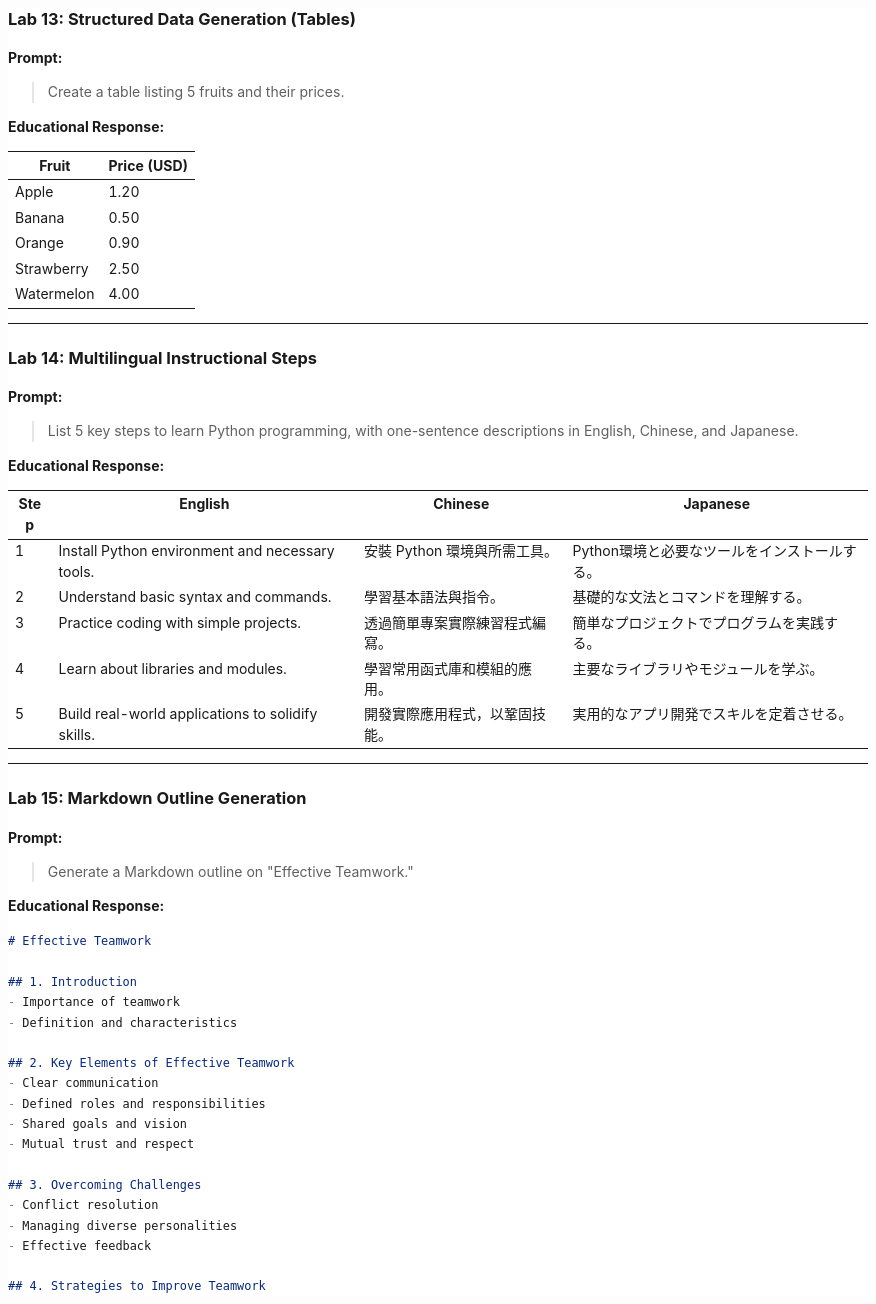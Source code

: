
### Lab 13: **Structured Data Generation (Tables)**
**Prompt:**  
> Create a table listing 5 fruits and their prices.

**Educational Response:**  

| Fruit       | Price (USD) |
|-------------|-------------|
| Apple       | 1.20        |
| Banana      | 0.50        |
| Orange      | 0.90        |
| Strawberry  | 2.50        |
| Watermelon  | 4.00        |

---

### Lab 14: **Multilingual Instructional Steps**
**Prompt:**  
> List 5 key steps to learn Python programming, with one-sentence descriptions in English, Chinese, and Japanese.

**Educational Response:**  

| Step | English | Chinese | Japanese |
|------|---------|---------|----------|
| 1 | Install Python environment and necessary tools. | 安裝 Python 環境與所需工具。 | Python環境と必要なツールをインストールする。 |
| 2 | Understand basic syntax and commands. | 學習基本語法與指令。 | 基礎的な文法とコマンドを理解する。 |
| 3 | Practice coding with simple projects. | 透過簡單專案實際練習程式編寫。 | 簡単なプロジェクトでプログラムを実践する。 |
| 4 | Learn about libraries and modules. | 學習常用函式庫和模組的應用。 | 主要なライブラリやモジュールを学ぶ。 |
| 5 | Build real-world applications to solidify skills. | 開發實際應用程式，以鞏固技能。 | 実用的なアプリ開発でスキルを定着させる。 |

---

### Lab 15: **Markdown Outline Generation**
**Prompt:**  
> Generate a Markdown outline on "Effective Teamwork."

**Educational Response:**

```markdown
# Effective Teamwork

## 1. Introduction
- Importance of teamwork
- Definition and characteristics

## 2. Key Elements of Effective Teamwork
- Clear communication
- Defined roles and responsibilities
- Shared goals and vision
- Mutual trust and respect

## 3. Overcoming Challenges
- Conflict resolution
- Managing diverse personalities
- Effective feedback

## 4. Strategies to Improve Teamwork
```